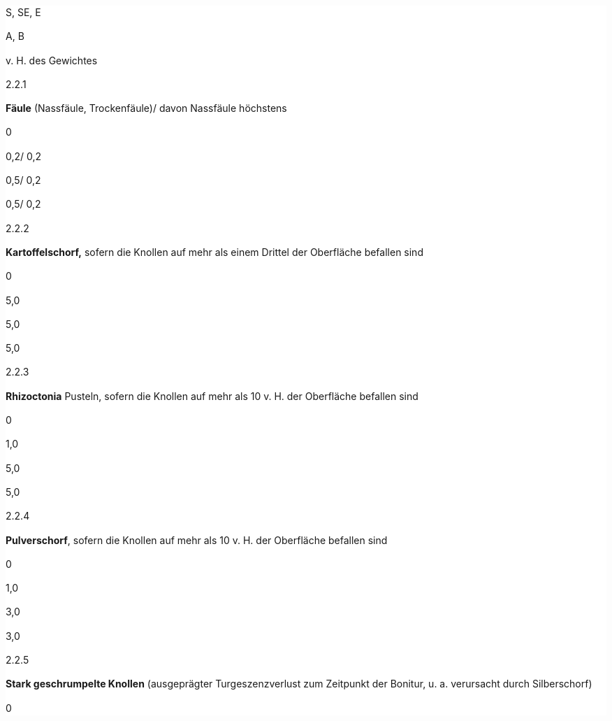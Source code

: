 S, SE, E

A, B

v. H. des Gewichtes

2.2.1

**Fäule** (Nassfäule, Trockenfäule)/
davon Nassfäule höchstens

0

0,2/
0,2

0,5/
0,2

0,5/
0,2

2.2.2

**Kartoffelschorf,** sofern die Knollen auf mehr als einem Drittel der Oberfläche befallen sind

0

5,0

5,0

5,0

2.2.3

**Rhizoctonia** Pusteln, sofern die Knollen auf mehr als 10 v. H. der Oberfläche befallen sind

0

1,0

5,0

5,0

2.2.4

**Pulverschorf**, sofern die Knollen auf mehr als 10 v. H. der Oberfläche befallen sind

0

1,0

3,0

3,0

2.2.5

**Stark geschrumpelte Knollen** (ausgeprägter Turgeszenzverlust zum Zeitpunkt der Bonitur, u. a. verursacht durch Silberschorf)

0
